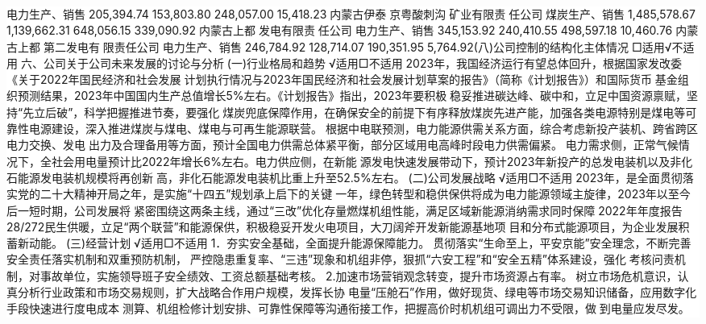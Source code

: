 电力生产、销售
205,394.74
153,803.80
248,057.00
15,418.23
内蒙古伊泰
京粤酸刺沟
矿业有限责
任公司
煤炭生产、销售
1,485,578.67
1,139,662.31
648,056.15
339,090.92
内蒙古上都
发电有限责
任公司
电力生产、销售
345,153.92
240,410.55
498,597.18
10,460.76
内蒙古上都
第二发电有
限责任公司
电力生产、销售
246,784.92
128,714.07
190,351.95
5,764.92(八)公司控制的结构化主体情况
□适用√不适用
六、公司关于公司未来发展的讨论与分析
(一)行业格局和趋势
√适用□不适用
2023年，我国经济运行有望总体回升，根据国家发改委《关于2022年国民经济和社会发展
计划执行情况与2023年国民经济和社会发展计划草案的报告》（简称《计划报告》）和国际货币
基金组织预测结果，2023年中国国内生产总值增长5%左右。《计划报告》指出，2023年要积极
稳妥推进碳达峰、碳中和，立足中国资源禀赋，坚持“先立后破”，科学把握推进节奏，要强化
煤炭兜底保障作用，在确保安全的前提下有序释放煤炭先进产能，加强各类电源特别是煤电等可
靠性电源建设，深入推进煤炭与煤电、煤电与可再生能源联营。
根据中电联预测，电力能源供需关系方面，综合考虑新投产装机、跨省跨区电力交换、发电
出力及合理备用等方面，预计全国电力供需总体紧平衡，部分区域用电高峰时段电力供需偏紧。
电力需求侧，正常气候情况下，全社会用电量预计比2022年增长6%左右。电力供应侧，在新能
源发电快速发展带动下，预计2023年新投产的总发电装机以及非化石能源发电装机规模将再创新
高，非化石能源发电装机比重上升至52.5%左右。
(二)公司发展战略
√适用□不适用
2023年，是全面贯彻落实党的二十大精神开局之年，是实施“十四五”规划承上启下的关键
一年，绿色转型和稳供保供将成为电力能源领域主旋律，2023年以至今后一短时期，公司发展将
紧密围绕这两条主线，通过“三改”优化存量燃煤机组性能，满足区域新能源消纳需求同时保障
2022年年度报告
28/272民生供暖，立足“两个联营”和能源保供，积极稳妥开发火电项目，大刀阔斧开发新能源基地项
目和分布式能源项目，为企业发展积蓄新动能。
(三)经营计划
√适用□不适用
1．夯实安全基础，全面提升能源保障能力。
贯彻落实“生命至上，平安京能”安全理念，不断完善安全责任落实机制和双重预防机制，
严控隐患重复率、“三违”现象和机组非停，狠抓“六安工程”和“安全五精”体系建设，强化
考核问责机制，对事故单位，实施领导班子安全绩效、工资总额基础考核。
2.加速市场营销观念转变，提升市场资源占有率。
树立市场危机意识，认真分析行业政策和市场交易规则，扩大战略合作用户规模，发挥长协
电量“压舱石”作用，做好现货、绿电等市场交易知识储备，应用数字化手段快速进行度电成本
测算、机组检修计划安排、可靠性保障等沟通衔接工作，把握高价时机机组可调出力不受限，做
到电量应发尽发。
